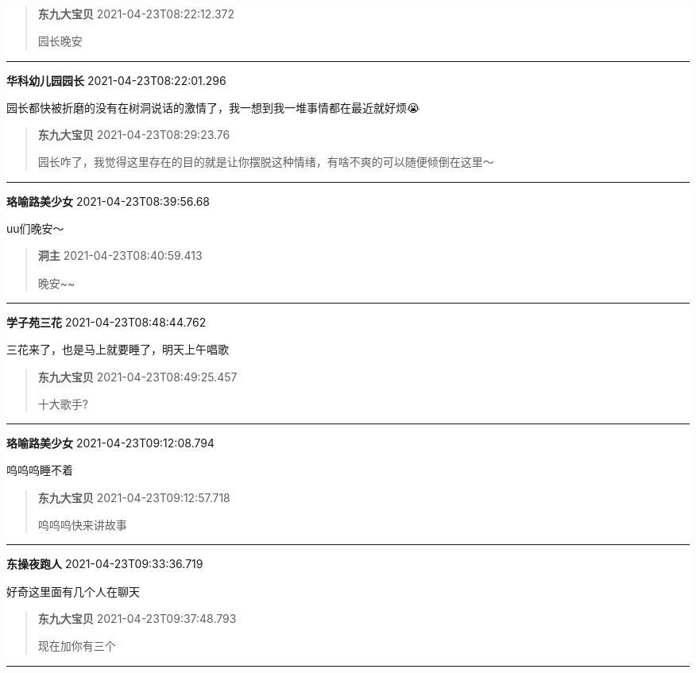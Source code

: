 > **东九大宝贝** 2021-04-23T08:22:12.372
> 
> 园长晚安


---

**华科幼儿园园长** 2021-04-23T08:22:01.296

园长都快被折磨的没有在树洞说话的激情了，我一想到我一堆事情都在最近就好烦😭

> **东九大宝贝** 2021-04-23T08:29:23.76
> 
> 园长咋了，我觉得这里存在的目的就是让你摆脱这种情绪，有啥不爽的可以随便倾倒在这里～


---

**珞喻路美少女** 2021-04-23T08:39:56.68

uu们晚安～

> **洞主** 2021-04-23T08:40:59.413
> 
> 晚安~~


---

**学子苑三花** 2021-04-23T08:48:44.762

三花来了，也是马上就要睡了，明天上午唱歌

> **东九大宝贝** 2021-04-23T08:49:25.457
> 
> 十大歌手?


---

**珞喻路美少女** 2021-04-23T09:12:08.794

呜呜呜睡不着

> **东九大宝贝** 2021-04-23T09:12:57.718
> 
> 呜呜呜快来讲故事


---

**东操夜跑人** 2021-04-23T09:33:36.719

好奇这里面有几个人在聊天

> **东九大宝贝** 2021-04-23T09:37:48.793
> 
> 现在加你有三个


---

